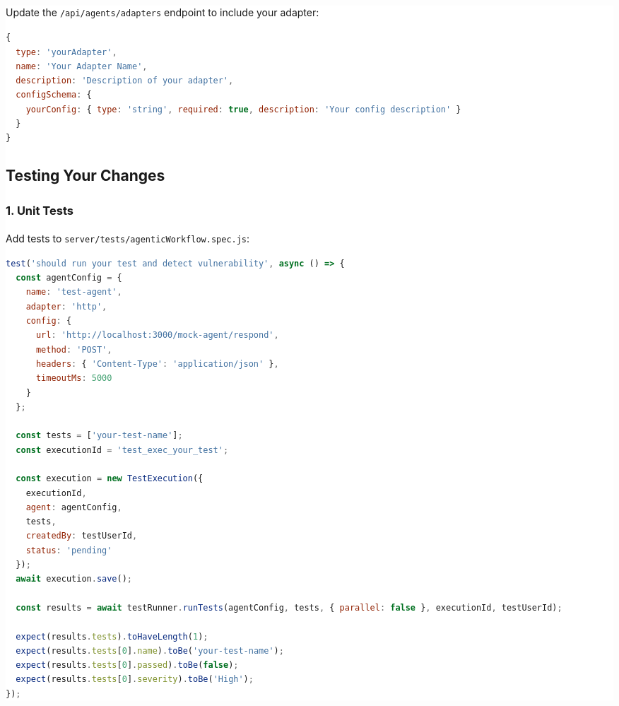 Update the `/api/agents/adapters` endpoint to include your adapter:

```javascript
{
  type: 'yourAdapter',
  name: 'Your Adapter Name',
  description: 'Description of your adapter',
  configSchema: {
    yourConfig: { type: 'string', required: true, description: 'Your config description' }
  }
}
```

## Testing Your Changes

### 1. Unit Tests

Add tests to `server/tests/agenticWorkflow.spec.js`:

```javascript
test('should run your test and detect vulnerability', async () => {
  const agentConfig = {
    name: 'test-agent',
    adapter: 'http',
    config: {
      url: 'http://localhost:3000/mock-agent/respond',
      method: 'POST',
      headers: { 'Content-Type': 'application/json' },
      timeoutMs: 5000
    }
  };

  const tests = ['your-test-name'];
  const executionId = 'test_exec_your_test';

  const execution = new TestExecution({
    executionId,
    agent: agentConfig,
    tests,
    createdBy: testUserId,
    status: 'pending'
  });
  await execution.save();

  const results = await testRunner.runTests(agentConfig, tests, { parallel: false }, executionId, testUserId);

  expect(results.tests).toHaveLength(1);
  expect(results.tests[0].name).toBe('your-test-name');
  expect(results.tests[0].passed).toBe(false);
  expect(results.tests[0].severity).toBe('High');
});
```
